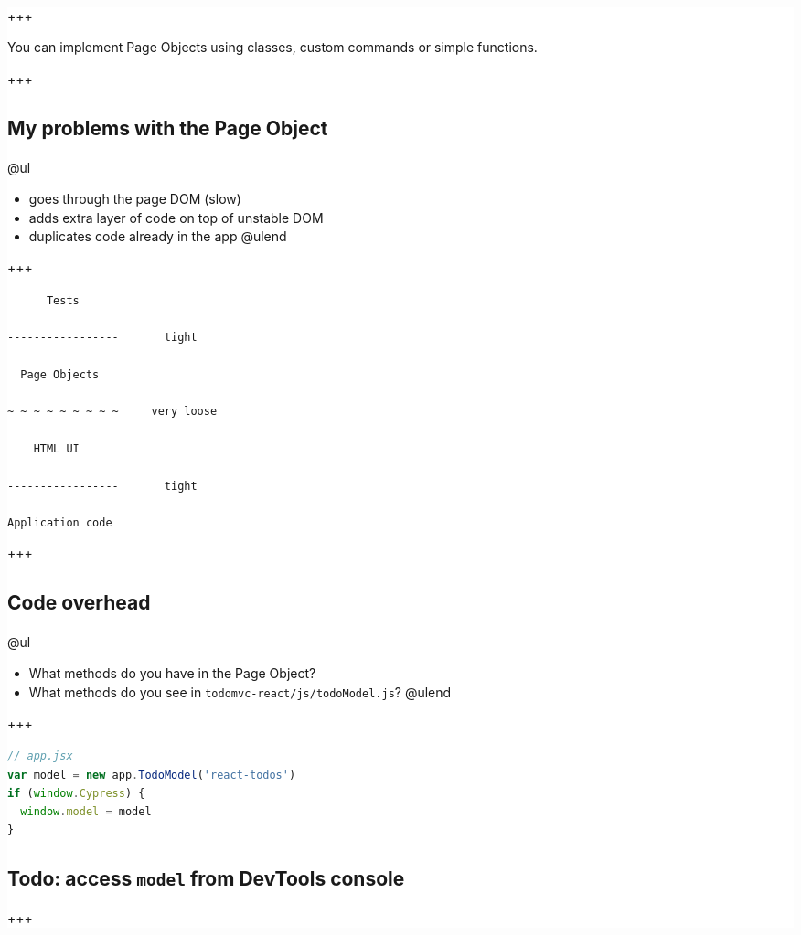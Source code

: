 +++

You can implement Page Objects using classes, custom commands or simple functions.

+++

## My problems with the Page Object

@ul
- goes through the page DOM (slow)
- adds extra layer of code on top of unstable DOM
- duplicates code already in the app
@ulend

+++

```
      Tests

-----------------       tight

  Page Objects

~ ~ ~ ~ ~ ~ ~ ~ ~     very loose

    HTML UI

-----------------       tight

Application code
```

+++

## Code overhead

@ul
- What methods do you have in the Page Object?
- What methods do you see in `todomvc-react/js/todoModel.js`?
@ulend

+++

```js
// app.jsx
var model = new app.TodoModel('react-todos')
if (window.Cypress) {
  window.model = model
}
```

## Todo: access `model` from DevTools console

+++
